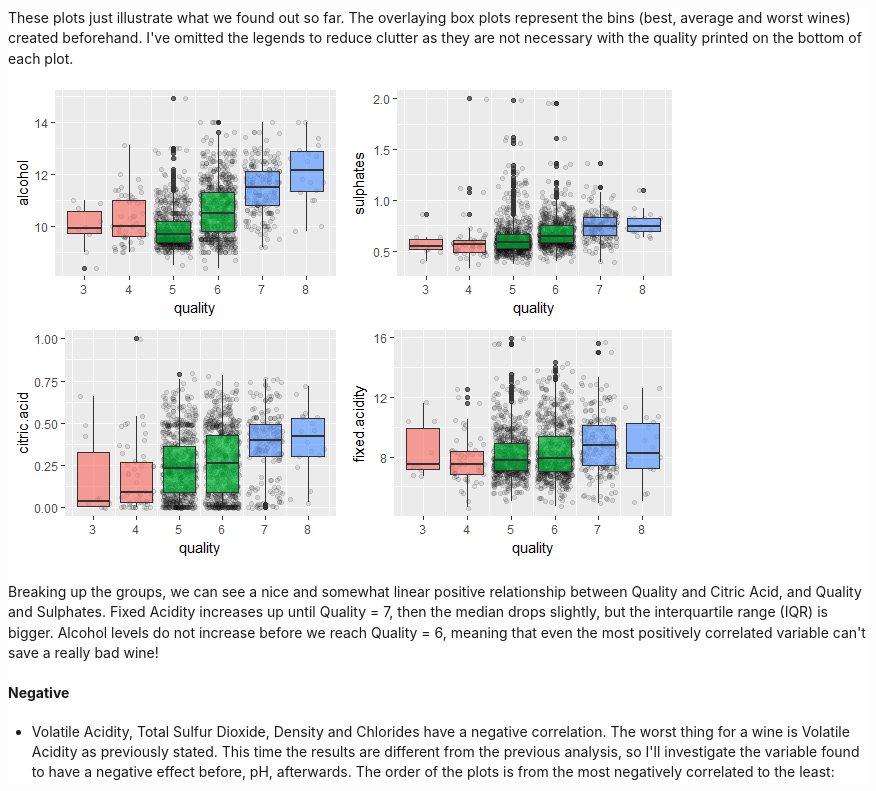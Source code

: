 These plots just illustrate what we found out so far. The overlaying box plots represent the bins (best, average and worst wines) created beforehand. I've omitted the legends to reduce clutter as they are not necessary with the quality printed on the bottom of each plot.

![](Project_files/figure-html/unnamed-chunk-37-1.png)

Breaking up the groups, we can see a nice and somewhat linear positive relationship between Quality and Citric Acid, and Quality and Sulphates. Fixed Acidity increases up until Quality = 7, then the median drops slightly, but the interquartile range (IQR) is bigger. Alcohol levels do not increase before we reach Quality = 6, meaning that even the most positively correlated variable can't save a really bad wine!
  
#### Negative 
  
* Volatile Acidity, Total Sulfur Dioxide, Density and Chlorides have a negative correlation. The worst thing for a wine is Volatile Acidity as previously stated. This time the results are different from the previous analysis, so I'll investigate the variable found to have a negative effect before, pH, afterwards. The order of the plots is from the most negatively correlated to the least:
